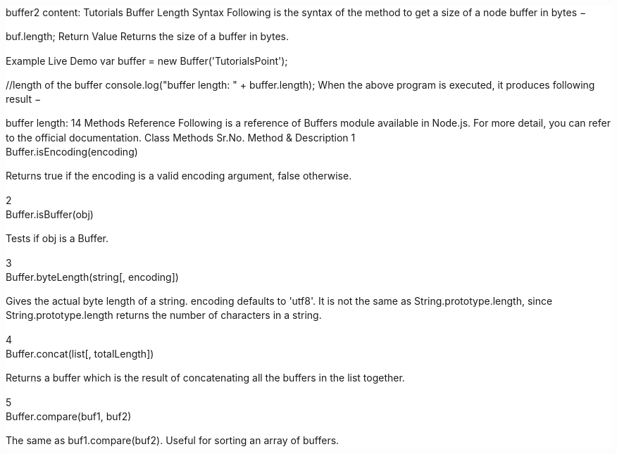 buffer2 content: Tutorials
Buffer Length
Syntax
Following is the syntax of the method to get a size of a node buffer in bytes −

buf.length;
Return Value
Returns the size of a buffer in bytes.

Example
 Live Demo
var buffer = new Buffer('TutorialsPoint');

//length of the buffer
console.log("buffer length: " + buffer.length);
When the above program is executed, it produces following result −

buffer length: 14
Methods Reference
Following is a reference of Buffers module available in Node.js. For more detail, you can refer to the official documentation.
Class Methods
Sr.No.	Method & Description
1	
Buffer.isEncoding(encoding)

Returns true if the encoding is a valid encoding argument, false otherwise.

2	
Buffer.isBuffer(obj)

Tests if obj is a Buffer.

3	
Buffer.byteLength(string[, encoding])

Gives the actual byte length of a string. encoding defaults to 'utf8'. It is not the same as String.prototype.length, since String.prototype.length returns the number of characters in a string.

4	
Buffer.concat(list[, totalLength])

Returns a buffer which is the result of concatenating all the buffers in the list together.

5	
Buffer.compare(buf1, buf2)

The same as buf1.compare(buf2). Useful for sorting an array of buffers.

